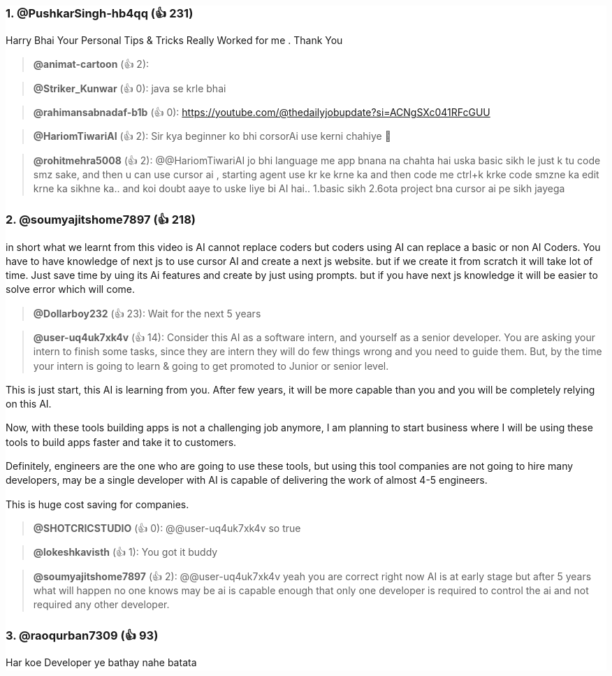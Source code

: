 ### 1. @PushkarSingh-hb4qq (👍 231)
Harry Bhai Your Personal Tips & Tricks Really Worked for me .
Thank You

> **@animat-cartoon** (👍 2): 

> **@Striker_Kunwar** (👍 0): java se krle bhai

> **@rahimansabnadaf-b1b** (👍 0): https://youtube.com/@thedailyjobupdate?si=ACNgSXc041RFcGUU

> **@HariomTiwariAI** (👍 2): Sir kya beginner ko bhi corsorAi  use kerni chahiye 🤔

> **@rohitmehra5008** (👍 2): @@HariomTiwariAI jo bhi language me app bnana na chahta hai uska basic sikh le just k tu code smz sake, and then u can use cursor ai , starting agent use kr ke krne ka and then code me ctrl+k krke code smzne ka edit krne ka sikhne ka.. and koi doubt aaye to uske liye bi AI hai.. 
1.basic sikh
2.6ota project bna cursor ai pe
sikh jayega

### 2. @soumyajitshome7897 (👍 218)
in short what we learnt from this video is AI cannot replace coders but coders using AI can replace a basic or non AI Coders. You have to have knowledge of next js to use cursor AI and create a next js website. but if we create it from scratch it will take lot of time. Just save time by uing its Ai features and create by just using prompts. but if you have next js knowledge it will be easier to solve error which will come.

> **@Dollarboy232** (👍 23): Wait for the next 5 years

> **@user-uq4uk7xk4v** (👍 14): Consider this AI as a software intern, and yourself as a senior developer. You are asking your intern to finish some tasks, since they are intern they will do few things wrong and you need to guide them. But, by the time your intern is going to learn & going to get promoted to Junior or senior level. 

This is just start, this AI is learning from you. After few years, it will be more capable than you and you will be completely relying on this AI. 

Now, with these tools building apps is not a challenging job anymore, I am planning to start business where I will be using these tools to build apps faster and take it to customers. 

Definitely, engineers are the one who are going to use these tools, but using this tool companies are not going to hire many developers, may be a single developer with AI is capable of delivering the work of almost 4-5 engineers. 

This is huge cost saving for companies.

> **@SHOTCRICSTUDIO** (👍 0): @@user-uq4uk7xk4v so true

> **@lokeshkavisth** (👍 1): You got it buddy

> **@soumyajitshome7897** (👍 2): @@user-uq4uk7xk4v yeah you are correct right now AI is at early stage but after 5 years what will happen no one knows may be ai is capable enough that only one developer is required to control the ai and not required any other developer.

### 3. @raoqurban7309 (👍 93)
Har koe Developer ye bathay nahe batata 
